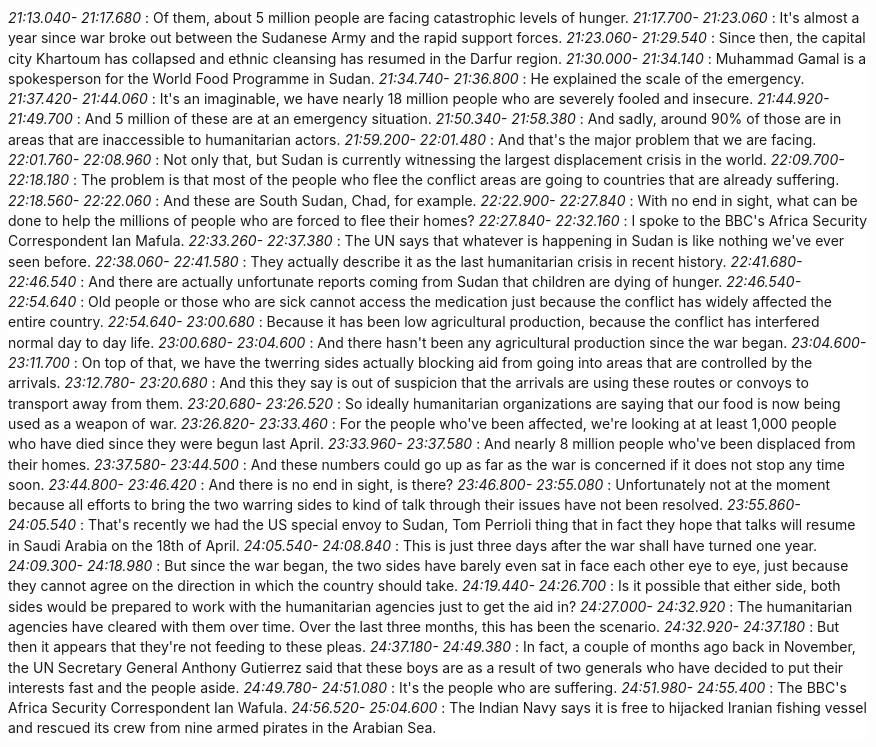 *21:13.040- 21:17.680* :  Of them, about 5 million people are facing catastrophic levels of hunger.
*21:17.700- 21:23.060* :  It's almost a year since war broke out between the Sudanese Army and the rapid support forces.
*21:23.060- 21:29.540* :  Since then, the capital city Khartoum has collapsed and ethnic cleansing has resumed in the Darfur region.
*21:30.000- 21:34.140* :  Muhammad Gamal is a spokesperson for the World Food Programme in Sudan.
*21:34.740- 21:36.800* :  He explained the scale of the emergency.
*21:37.420- 21:44.060* :  It's an imaginable, we have nearly 18 million people who are severely fooled and insecure.
*21:44.920- 21:49.700* :  And 5 million of these are at an emergency situation.
*21:50.340- 21:58.380* :  And sadly, around 90% of those are in areas that are inaccessible to humanitarian actors.
*21:59.200- 22:01.480* :  And that's the major problem that we are facing.
*22:01.760- 22:08.960* :  Not only that, but Sudan is currently witnessing the largest displacement crisis in the world.
*22:09.700- 22:18.180* :  The problem is that most of the people who flee the conflict areas are going to countries that are already suffering.
*22:18.560- 22:22.060* :  And these are South Sudan, Chad, for example.
*22:22.900- 22:27.840* :  With no end in sight, what can be done to help the millions of people who are forced to flee their homes?
*22:27.840- 22:32.160* :  I spoke to the BBC's Africa Security Correspondent Ian Mafula.
*22:33.260- 22:37.380* :  The UN says that whatever is happening in Sudan is like nothing we've ever seen before.
*22:38.060- 22:41.580* :  They actually describe it as the last humanitarian crisis in recent history.
*22:41.680- 22:46.540* :  And there are actually unfortunate reports coming from Sudan that children are dying of hunger.
*22:46.540- 22:54.640* :  Old people or those who are sick cannot access the medication just because the conflict has widely affected the entire country.
*22:54.640- 23:00.680* :  Because it has been low agricultural production, because the conflict has interfered normal day to day life.
*23:00.680- 23:04.600* :  And there hasn't been any agricultural production since the war began.
*23:04.600- 23:11.700* :  On top of that, we have the twerring sides actually blocking aid from going into areas that are controlled by the arrivals.
*23:12.780- 23:20.680* :  And this they say is out of suspicion that the arrivals are using these routes or convoys to transport away from them.
*23:20.680- 23:26.520* :  So ideally humanitarian organizations are saying that our food is now being used as a weapon of war.
*23:26.820- 23:33.460* :  For the people who've been affected, we're looking at at least 1,000 people who have died since they were begun last April.
*23:33.960- 23:37.580* :  And nearly 8 million people who've been displaced from their homes.
*23:37.580- 23:44.500* :  And these numbers could go up as far as the war is concerned if it does not stop any time soon.
*23:44.800- 23:46.420* :  And there is no end in sight, is there?
*23:46.800- 23:55.080* :  Unfortunately not at the moment because all efforts to bring the two warring sides to kind of talk through their issues have not been resolved.
*23:55.860- 24:05.540* :  That's recently we had the US special envoy to Sudan, Tom Perrioli thing that in fact they hope that talks will resume in Saudi Arabia on the 18th of April.
*24:05.540- 24:08.840* :  This is just three days after the war shall have turned one year.
*24:09.300- 24:18.980* :  But since the war began, the two sides have barely even sat in face each other eye to eye, just because they cannot agree on the direction in which the country should take.
*24:19.440- 24:26.700* :  Is it possible that either side, both sides would be prepared to work with the humanitarian agencies just to get the aid in?
*24:27.000- 24:32.920* :  The humanitarian agencies have cleared with them over time. Over the last three months, this has been the scenario.
*24:32.920- 24:37.180* :  But then it appears that they're not feeding to these pleas.
*24:37.180- 24:49.380* :  In fact, a couple of months ago back in November, the UN Secretary General Anthony Gutierrez said that these boys are as a result of two generals who have decided to put their interests fast and the people aside.
*24:49.780- 24:51.080* :  It's the people who are suffering.
*24:51.980- 24:55.400* :  The BBC's Africa Security Correspondent Ian Wafula.
*24:56.520- 25:04.600* :  The Indian Navy says it is free to hijacked Iranian fishing vessel and rescued its crew from nine armed pirates in the Arabian Sea.